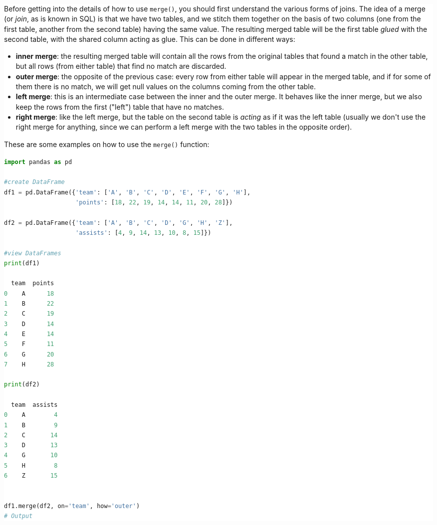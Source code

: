 Before getting into the details of how to use `merge()`, you should first understand the various forms of joins.
The idea of a merge (or _join_, as is known in SQL) is that we have two tables, and we stitch them together
on the basis of two columns (one from the first table, another from the second table) having the same value.
The resulting merged table will be the first table _glued_ with the second table, with the shared column
acting as glue. This can be done in different ways:

* **inner merge**: the resulting merged table will contain all the rows from the original tables that found a 
    match in the other table, but all rows (from either table) that find no match are discarded.
* **outer merge**: the opposite of the previous case: every row from either table will appear in the merged table,
    and if for some of them there is no match, we will get null values on the columns coming from the other table.
* **left merge**: this is an intermediate case between the inner and the outer merge. It behaves like the inner 
  merge, but we also keep the rows from the first ("left") table that have no matches.    
* **right merge**: like the left merge, but the table on the second table is _acting_ as if it was the left table
  (usually we don't use the right merge for anything, since we can perform a left merge with the two tables in 
  the opposite order).

These are some examples on how to use the `merge()` function:

```python
import pandas as pd

#create DataFrame
df1 = pd.DataFrame({'team': ['A', 'B', 'C', 'D', 'E', 'F', 'G', 'H'],
                    'points': [18, 22, 19, 14, 14, 11, 20, 28]})

df2 = pd.DataFrame({'team': ['A', 'B', 'C', 'D', 'G', 'H', 'Z'],
                    'assists': [4, 9, 14, 13, 10, 8, 15]})

#view DataFrames
print(df1)

  team  points
0    A      18
1    B      22
2    C      19
3    D      14
4    E      14
5    F      11
6    G      20
7    H      28

print(df2)

  team  assists
0    A        4
1    B        9
2    C       14
3    D       13
4    G       10
5    H        8
6    Z       15


df1.merge(df2, on='team', how='outer')
# Output
```